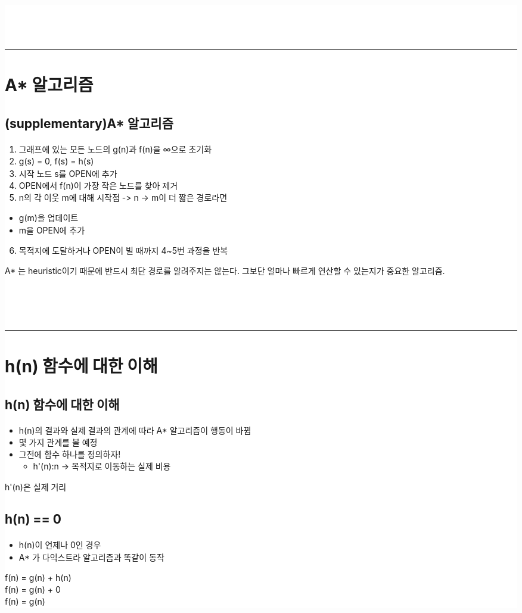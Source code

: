 








<br><br><br>

---

# A* 알고리즘

## (supplementary)A* 알고리즘

1. 그래프에 있는 모든 노드의 g(n)과 f(n)을 ∞으로 초기화
2. g(s) = 0, f(s) = h(s)
3. 시작 노드 s를 OPEN에 추가
4. OPEN에서 f(n)이 가장 작은 노드를 찾아 제거
5. n의 각 이웃 m에 대해 시작점 -> n -> m이 더 짧은 경로라면
  - g(m)을 업데이트
  - m을 OPEN에 추가
6. 목적지에 도달하거나 OPEN이 빌 때까지 4~5번 과정을 반복

A* 는 heuristic이기 때문에 반드시 최단 경로를 알려주지는 않는다. 그보단 얼마나 빠르게 연산할 수 있는지가 중요한 알고리즘.







<br><br><br>

---

# h(n) 함수에 대한 이해

## h(n) 함수에 대한 이해

- h(n)의 결과와 실제 결과의 관계에 따라 A* 알고리즘이 행동이 바뀜
- 몇 가지 관계를 볼 예정
- 그전에 함수 하나를 정의하자!
  - h'(n):n -> 목적지로 이동하는 실제 비용

h'(n)은 실제 거리


## h(n) == 0

- h(n)이 언제나 0인 경우
- A* 가 다익스트라 알고리즘과 똑같이 동작

f(n) = g(n) + h(n)  
f(n) = g(n) + 0  
f(n) = g(n)  
